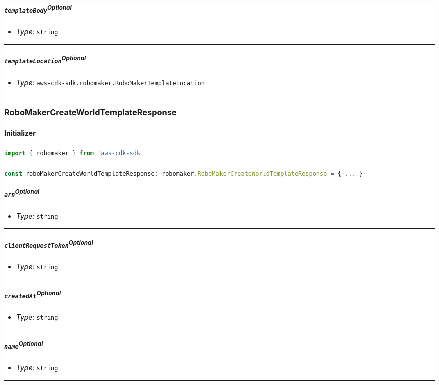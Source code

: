 ##### `templateBody`<sup>Optional</sup> <a name="aws-cdk-sdk.robomaker.RoboMakerCreateWorldTemplateRequest.property.templateBody"></a>

- *Type:* `string`

---

##### `templateLocation`<sup>Optional</sup> <a name="aws-cdk-sdk.robomaker.RoboMakerCreateWorldTemplateRequest.property.templateLocation"></a>

- *Type:* [`aws-cdk-sdk.robomaker.RoboMakerTemplateLocation`](#aws-cdk-sdk.robomaker.RoboMakerTemplateLocation)

---

### RoboMakerCreateWorldTemplateResponse <a name="aws-cdk-sdk.robomaker.RoboMakerCreateWorldTemplateResponse"></a>

#### Initializer <a name="[object Object].Initializer"></a>

```typescript
import { robomaker } from 'aws-cdk-sdk'

const roboMakerCreateWorldTemplateResponse: robomaker.RoboMakerCreateWorldTemplateResponse = { ... }
```

##### `arn`<sup>Optional</sup> <a name="aws-cdk-sdk.robomaker.RoboMakerCreateWorldTemplateResponse.property.arn"></a>

- *Type:* `string`

---

##### `clientRequestToken`<sup>Optional</sup> <a name="aws-cdk-sdk.robomaker.RoboMakerCreateWorldTemplateResponse.property.clientRequestToken"></a>

- *Type:* `string`

---

##### `createdAt`<sup>Optional</sup> <a name="aws-cdk-sdk.robomaker.RoboMakerCreateWorldTemplateResponse.property.createdAt"></a>

- *Type:* `string`

---

##### `name`<sup>Optional</sup> <a name="aws-cdk-sdk.robomaker.RoboMakerCreateWorldTemplateResponse.property.name"></a>

- *Type:* `string`

---